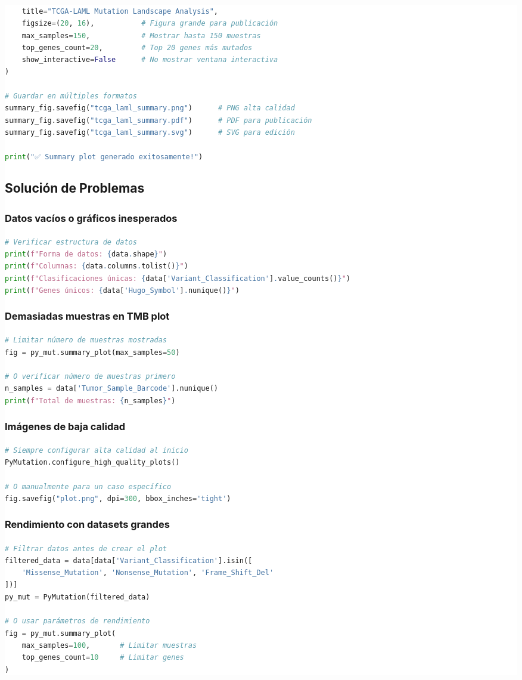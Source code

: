 ```python
    title="TCGA-LAML Mutation Landscape Analysis",
    figsize=(20, 16),           # Figura grande para publicación
    max_samples=150,            # Mostrar hasta 150 muestras
    top_genes_count=20,         # Top 20 genes más mutados
    show_interactive=False      # No mostrar ventana interactiva
)

# Guardar en múltiples formatos
summary_fig.savefig("tcga_laml_summary.png")      # PNG alta calidad
summary_fig.savefig("tcga_laml_summary.pdf")      # PDF para publicación
summary_fig.savefig("tcga_laml_summary.svg")      # SVG para edición

print("✅ Summary plot generado exitosamente!")
```

## Solución de Problemas

### Datos vacíos o gráficos inesperados
```python
# Verificar estructura de datos
print(f"Forma de datos: {data.shape}")
print(f"Columnas: {data.columns.tolist()}")
print(f"Clasificaciones únicas: {data['Variant_Classification'].value_counts()}")
print(f"Genes únicos: {data['Hugo_Symbol'].nunique()}")
```

### Demasiadas muestras en TMB plot
```python
# Limitar número de muestras mostradas
fig = py_mut.summary_plot(max_samples=50)

# O verificar número de muestras primero
n_samples = data['Tumor_Sample_Barcode'].nunique()
print(f"Total de muestras: {n_samples}")
```

### Imágenes de baja calidad
```python
# Siempre configurar alta calidad al inicio
PyMutation.configure_high_quality_plots()

# O manualmente para un caso específico
fig.savefig("plot.png", dpi=300, bbox_inches='tight')
```

### Rendimiento con datasets grandes
```python
# Filtrar datos antes de crear el plot
filtered_data = data[data['Variant_Classification'].isin([
    'Missense_Mutation', 'Nonsense_Mutation', 'Frame_Shift_Del'
])]
py_mut = PyMutation(filtered_data)

# O usar parámetros de rendimiento
fig = py_mut.summary_plot(
    max_samples=100,       # Limitar muestras
    top_genes_count=10     # Limitar genes
)
``` 
